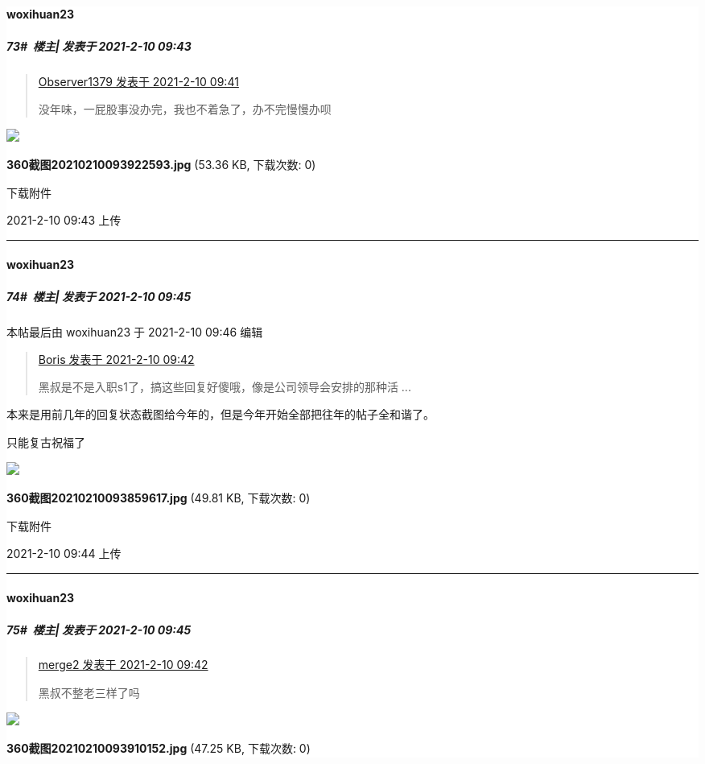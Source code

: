 ####  woxihuan23  
##### 73#         楼主| 发表于 2021-2-10 09:43


<blockquote><a href="httphttps://bbs.saraba1st.com/2b/forum.php?mod=redirect&amp;goto=findpost&amp;pid=50292250&amp;ptid=1987190" target="_blank">Observer1379 发表于 2021-2-10 09:41</a>

没年味，一屁股事没办完，我也不着急了，办不完慢慢办呗</blockquote>

<img src="https://img.saraba1st.com/forum/202102/10/094346z3a91x8x4429xcl3.jpg" referrerpolicy="no-referrer">


<strong>360截图20210210093922593.jpg</strong> (53.36 KB, 下载次数: 0)

下载附件

2021-2-10 09:43 上传


-----

####  woxihuan23  
##### 74#         楼主| 发表于 2021-2-10 09:45


 本帖最后由 woxihuan23 于 2021-2-10 09:46 编辑 
<blockquote><a href="httphttps://bbs.saraba1st.com/2b/forum.php?mod=redirect&amp;goto=findpost&amp;pid=50292258&amp;ptid=1987190" target="_blank">Boris 发表于 2021-2-10 09:42</a>

黑叔是不是入职s1了，搞这些回复好傻哦，像是公司领导会安排的那种活 ...</blockquote>
本来是用前几年的回复状态截图给今年的，但是今年开始全部把往年的帖子全和谐了。


只能复古祝福了

<img src="https://img.saraba1st.com/forum/202102/10/094459rcceellgcvc9lzqe.jpg" referrerpolicy="no-referrer">


<strong>360截图20210210093859617.jpg</strong> (49.81 KB, 下载次数: 0)

下载附件

2021-2-10 09:44 上传


-----

####  woxihuan23  
##### 75#         楼主| 发表于 2021-2-10 09:45


<blockquote><a href="httphttps://bbs.saraba1st.com/2b/forum.php?mod=redirect&amp;goto=findpost&amp;pid=50292256&amp;ptid=1987190" target="_blank">merge2 发表于 2021-2-10 09:42</a>

黑叔不整老三样了吗</blockquote>

<img src="https://img.saraba1st.com/forum/202102/10/094547e5epp33q7gpunoqq.jpg" referrerpolicy="no-referrer">


<strong>360截图20210210093910152.jpg</strong> (47.25 KB, 下载次数: 0)

